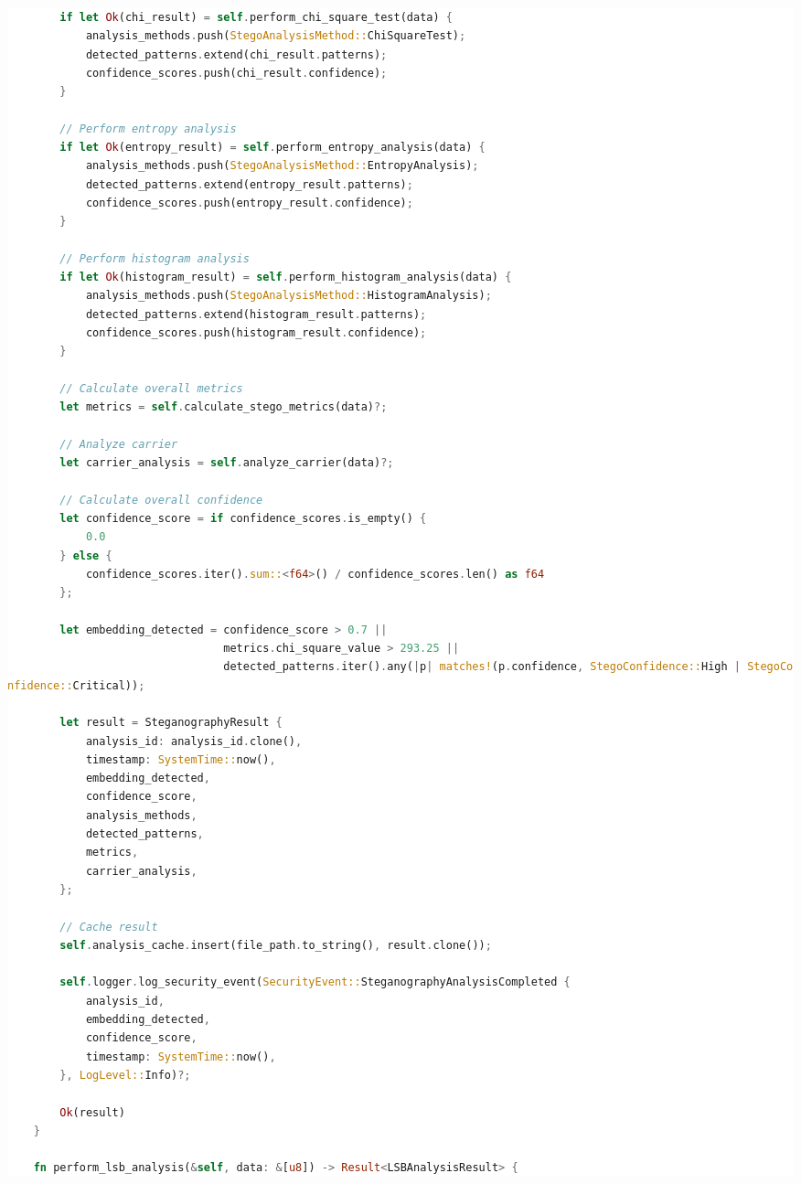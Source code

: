 ```rust
        if let Ok(chi_result) = self.perform_chi_square_test(data) {
            analysis_methods.push(StegoAnalysisMethod::ChiSquareTest);
            detected_patterns.extend(chi_result.patterns);
            confidence_scores.push(chi_result.confidence);
        }

        // Perform entropy analysis
        if let Ok(entropy_result) = self.perform_entropy_analysis(data) {
            analysis_methods.push(StegoAnalysisMethod::EntropyAnalysis);
            detected_patterns.extend(entropy_result.patterns);
            confidence_scores.push(entropy_result.confidence);
        }

        // Perform histogram analysis
        if let Ok(histogram_result) = self.perform_histogram_analysis(data) {
            analysis_methods.push(StegoAnalysisMethod::HistogramAnalysis);
            detected_patterns.extend(histogram_result.patterns);
            confidence_scores.push(histogram_result.confidence);
        }

        // Calculate overall metrics
        let metrics = self.calculate_stego_metrics(data)?;
        
        // Analyze carrier
        let carrier_analysis = self.analyze_carrier(data)?;

        // Calculate overall confidence
        let confidence_score = if confidence_scores.is_empty() {
            0.0
        } else {
            confidence_scores.iter().sum::<f64>() / confidence_scores.len() as f64
        };

        let embedding_detected = confidence_score > 0.7 || 
                                 metrics.chi_square_value > 293.25 ||
                                 detected_patterns.iter().any(|p| matches!(p.confidence, StegoConfidence::High | StegoConfidence::Critical));

        let result = SteganographyResult {
            analysis_id: analysis_id.clone(),
            timestamp: SystemTime::now(),
            embedding_detected,
            confidence_score,
            analysis_methods,
            detected_patterns,
            metrics,
            carrier_analysis,
        };

        // Cache result
        self.analysis_cache.insert(file_path.to_string(), result.clone());

        self.logger.log_security_event(SecurityEvent::SteganographyAnalysisCompleted {
            analysis_id,
            embedding_detected,
            confidence_score,
            timestamp: SystemTime::now(),
        }, LogLevel::Info)?;

        Ok(result)
    }

    fn perform_lsb_analysis(&self, data: &[u8]) -> Result<LSBAnalysisResult> {
```